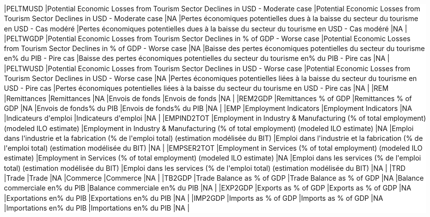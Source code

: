 |PELTMUSD   |Potential Economic Losses from Tourism Sector Declines in USD - Moderate case               |Potential Economic Losses from Tourism Sector Declines in USD - Moderate case               |NA             |Pertes économiques potentielles dues à la baisse du secteur du tourisme en USD - Cas modéré                                  |Pertes économiques potentielles dues à la baisse du secteur du tourisme en USD - Cas modéré                                  |NA             |
|PELTWGDP   |Potential Economic Losses from Tourism Sector Declines in % of GDP - Worse case             |Potential Economic Losses from Tourism Sector Declines in % of GDP - Worse case             |NA             |Baisse des pertes économiques potentielles du secteur du tourisme en% du PIB - Pire cas                                      |Baisse des pertes économiques potentielles du secteur du tourisme en% du PIB - Pire cas                                      |NA             |
|PELTWUSD   |Potential Economic Losses from Tourism Sector Declines in USD - Worse case                  |Potential Economic Losses from Tourism Sector Declines in USD - Worse case                  |NA             |Pertes économiques potentielles liées à la baisse du secteur du tourisme en USD - Pire cas                                   |Pertes économiques potentielles liées à la baisse du secteur du tourisme en USD - Pire cas                                   |NA             |
|REM        |Remittances                                                                                 |Remittances                                                                                 |NA             |Envois de fonds                                                                                                              |Envois de fonds                                                                                                              |NA             |
|REM2GDP    |Remittances % of GDP                                                                        |Remittances % of GDP                                                                        |NA             |Envois de fonds% du PIB                                                                                                      |Envois de fonds% du PIB                                                                                                      |NA             |
|EMP        |Employment Indicators                                                                       |Employment Indicators                                                                       |NA             |Indicateurs d'emploi                                                                                                         |Indicateurs d'emploi                                                                                                         |NA             |
|EMPIND2TOT |Employment in Industry & Manufacturing (% of total employment) (modeled ILO estimate)       |Employment in Industry & Manufacturing (% of total employment) (modeled ILO estimate)       |NA             |Emploi dans l'industrie et la fabrication (% de l'emploi total) (estimation modélisée du BIT)                                |Emploi dans l'industrie et la fabrication (% de l'emploi total) (estimation modélisée du BIT)                                |NA             |
|EMPSER2TOT |Employment in Services (% of total employment) (modeled ILO estimate)                       |Employment in Services (% of total employment) (modeled ILO estimate)                       |NA             |Emploi dans les services (% de l'emploi total) (estimation modélisée du BIT)                                                 |Emploi dans les services (% de l'emploi total) (estimation modélisée du BIT)                                                 |NA             |
|TRD        |Trade                                                                                       |Trade                                                                                       |NA             |Commerce                                                                                                                     |Commerce                                                                                                                     |NA             |
|TB2GDP     |Trade Balance as % of GDP                                                                   |Trade Balance as % of GDP                                                                   |NA             |Balance commerciale en% du PIB                                                                                               |Balance commerciale en% du PIB                                                                                               |NA             |
|EXP2GDP    |Exports as % of GDP                                                                         |Exports as % of GDP                                                                         |NA             |Exportations en% du PIB                                                                                                      |Exportations en% du PIB                                                                                                      |NA             |
|IMP2GDP    |Imports as % of GDP                                                                         |Imports as % of GDP                                                                         |NA             |Importations en% du PIB                                                                                                      |Importations en% du PIB                                                                                                      |NA             |